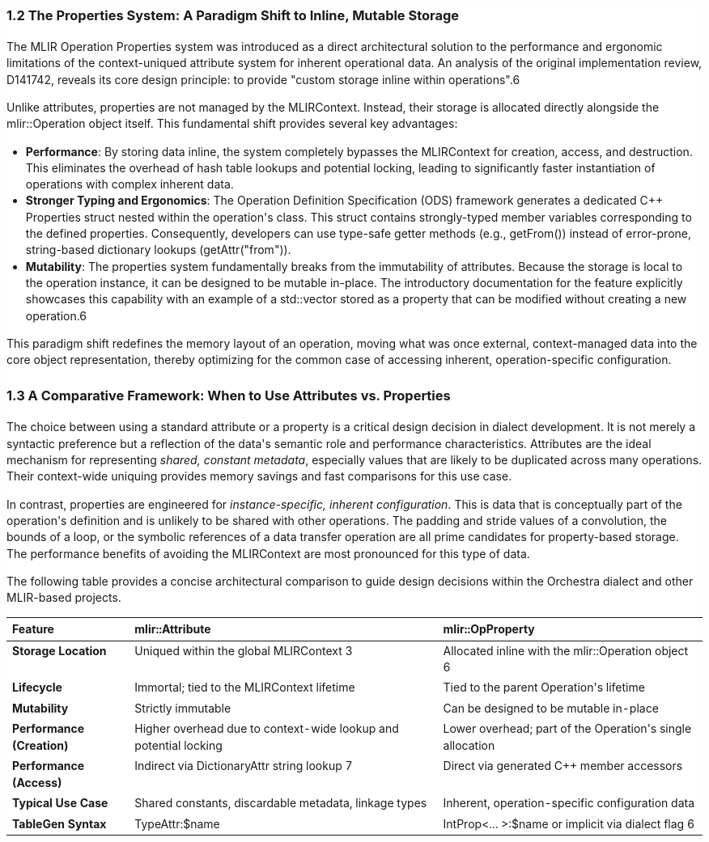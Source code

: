 ### **1.2 The Properties System: A Paradigm Shift to Inline, Mutable Storage**

The MLIR Operation Properties system was introduced as a direct architectural solution to the performance and ergonomic limitations of the context-uniqued attribute system for inherent operational data. An analysis of the original implementation review, D141742, reveals its core design principle: to provide "custom storage inline within operations".6

Unlike attributes, properties are not managed by the MLIRContext. Instead, their storage is allocated directly alongside the mlir::Operation object itself. This fundamental shift provides several key advantages:

* **Performance**: By storing data inline, the system completely bypasses the MLIRContext for creation, access, and destruction. This eliminates the overhead of hash table lookups and potential locking, leading to significantly faster instantiation of operations with complex inherent data.  
* **Stronger Typing and Ergonomics**: The Operation Definition Specification (ODS) framework generates a dedicated C++ Properties struct nested within the operation's class. This struct contains strongly-typed member variables corresponding to the defined properties. Consequently, developers can use type-safe getter methods (e.g., getFrom()) instead of error-prone, string-based dictionary lookups (getAttr("from")).  
* **Mutability**: The properties system fundamentally breaks from the immutability of attributes. Because the storage is local to the operation instance, it can be designed to be mutable in-place. The introductory documentation for the feature explicitly showcases this capability with an example of a std::vector stored as a property that can be modified without creating a new operation.6

This paradigm shift redefines the memory layout of an operation, moving what was once external, context-managed data into the core object representation, thereby optimizing for the common case of accessing inherent, operation-specific configuration.

### **1.3 A Comparative Framework: When to Use Attributes vs. Properties**

The choice between using a standard attribute or a property is a critical design decision in dialect development. It is not merely a syntactic preference but a reflection of the data's semantic role and performance characteristics. Attributes are the ideal mechanism for representing *shared, constant metadata*, especially values that are likely to be duplicated across many operations. Their context-wide uniquing provides memory savings and fast comparisons for this use case.

In contrast, properties are engineered for *instance-specific, inherent configuration*. This is data that is conceptually part of the operation's definition and is unlikely to be shared with other operations. The padding and stride values of a convolution, the bounds of a loop, or the symbolic references of a data transfer operation are all prime candidates for property-based storage. The performance benefits of avoiding the MLIRContext are most pronounced for this type of data.

The following table provides a concise architectural comparison to guide design decisions within the Orchestra dialect and other MLIR-based projects.

| Feature | mlir::Attribute | mlir::OpProperty |
| :---- | :---- | :---- |
| **Storage Location** | Uniqued within the global MLIRContext 3 | Allocated inline with the mlir::Operation object 6 |
| **Lifecycle** | Immortal; tied to the MLIRContext lifetime | Tied to the parent Operation's lifetime |
| **Mutability** | Strictly immutable | Can be designed to be mutable in-place |
| **Performance (Creation)** | Higher overhead due to context-wide lookup and potential locking | Lower overhead; part of the Operation's single allocation |
| **Performance (Access)** | Indirect via DictionaryAttr string lookup 7 | Direct via generated C++ member accessors |
| **Typical Use Case** | Shared constants, discardable metadata, linkage types | Inherent, operation-specific configuration data |
| **TableGen Syntax** | TypeAttr:$name | IntProp\<... \>:$name or implicit via dialect flag 6 |
